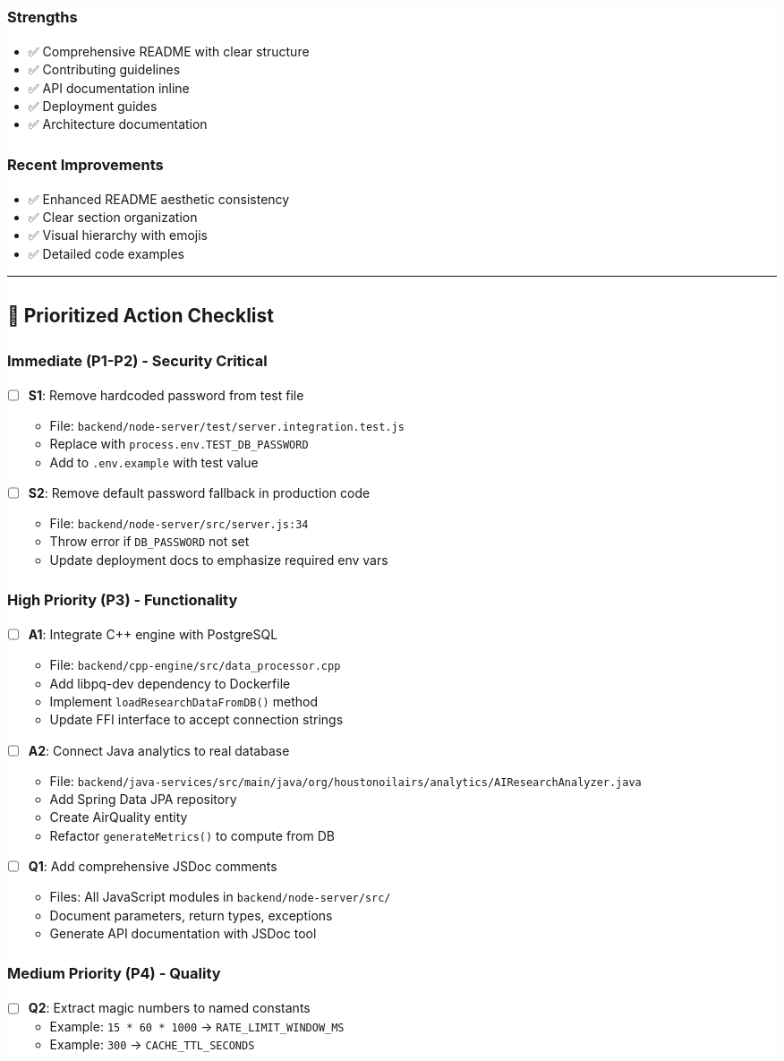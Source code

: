 ### Strengths
- ✅ Comprehensive README with clear structure
- ✅ Contributing guidelines
- ✅ API documentation inline
- ✅ Deployment guides
- ✅ Architecture documentation

### Recent Improvements
- ✅ Enhanced README aesthetic consistency
- ✅ Clear section organization
- ✅ Visual hierarchy with emojis
- ✅ Detailed code examples

---

## 🎯 Prioritized Action Checklist

### Immediate (P1-P2) - Security Critical
- [ ] **S1**: Remove hardcoded password from test file
  - File: `backend/node-server/test/server.integration.test.js`
  - Replace with `process.env.TEST_DB_PASSWORD`
  - Add to `.env.example` with test value

- [ ] **S2**: Remove default password fallback in production code
  - File: `backend/node-server/src/server.js:34`
  - Throw error if `DB_PASSWORD` not set
  - Update deployment docs to emphasize required env vars

### High Priority (P3) - Functionality
- [ ] **A1**: Integrate C++ engine with PostgreSQL
  - File: `backend/cpp-engine/src/data_processor.cpp`
  - Add libpq-dev dependency to Dockerfile
  - Implement `loadResearchDataFromDB()` method
  - Update FFI interface to accept connection strings

- [ ] **A2**: Connect Java analytics to real database
  - File: `backend/java-services/src/main/java/org/houstonoilairs/analytics/AIResearchAnalyzer.java`
  - Add Spring Data JPA repository
  - Create AirQuality entity
  - Refactor `generateMetrics()` to compute from DB

- [ ] **Q1**: Add comprehensive JSDoc comments
  - Files: All JavaScript modules in `backend/node-server/src/`
  - Document parameters, return types, exceptions
  - Generate API documentation with JSDoc tool

### Medium Priority (P4) - Quality
- [ ] **Q2**: Extract magic numbers to named constants
  - Example: `15 * 60 * 1000` → `RATE_LIMIT_WINDOW_MS`
  - Example: `300` → `CACHE_TTL_SECONDS`
